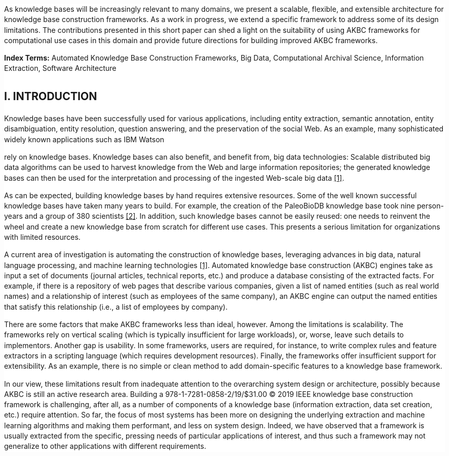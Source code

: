 As knowledge bases will be increasingly relevant to many domains, we present a scalable, flexible, and extensible architecture for knowledge base construction frameworks. As a work in progress, we extend a specific framework to address some of its design limitations. The contributions presented in this short paper can shed a light on the suitability of using AKBC frameworks for computational use cases in this domain and provide future directions for building improved AKBC frameworks.

**Index Terms:** Automated Knowledge Base Construction Frameworks, Big Data, Computational Archival Science, Information Extraction, Software Architecture

## I. INTRODUCTION

Knowledge bases have been successfully used for various applications, including entity extraction, semantic annotation, entity disambiguation, entity resolution, question answering, and the preservation of the social Web. As an example, many sophisticated widely known applications such as IBM Watson

rely on knowledge bases. Knowledge bases can also benefit, and benefit from, big data technologies: Scalable distributed big data algorithms can be used to harvest knowledge from the Web and large information repositories; the generated knowledge bases can then be used for the interpretation and processing of the ingested Web-scale big data [\[1\]](#page-5-0).

As can be expected, building knowledge bases by hand requires extensive resources. Some of the well known successful knowledge bases have taken many years to build. For example, the creation of the PaleoBioDB knowledge base took nine person-years and a group of 380 scientists [\[2\]](#page-5-1). In addition, such knowledge bases cannot be easily reused: one needs to reinvent the wheel and create a new knowledge base from scratch for different use cases. This presents a serious limitation for organizations with limited resources.

A current area of investigation is automating the construction of knowledge bases, leveraging advances in big data, natural language processing, and machine learning technologies [\[1\]](#page-5-0). Automated knowledge base construction (AKBC) engines take as input a set of documents (journal articles, technical reports, etc.) and produce a database consisting of the extracted facts. For example, if there is a repository of web pages that describe various companies, given a list of named entities (such as real world names) and a relationship of interest (such as employees of the same company), an AKBC engine can output the named entities that satisfy this relationship (i.e., a list of employees by company).

There are some factors that make AKBC frameworks less than ideal, however. Among the limitations is scalability. The frameworks rely on vertical scaling (which is typically insufficient for large workloads), or, worse, leave such details to implementors. Another gap is usability. In some frameworks, users are required, for instance, to write complex rules and feature extractors in a scripting language (which requires development resources). Finally, the frameworks offer insufficient support for extensibility. As an example, there is no simple or clean method to add domain-specific features to a knowledge base framework.

In our view, these limitations result from inadequate attention to the overarching system design or architecture, possibly because AKBC is still an active research area. Building a 978-1-7281-0858-2/19/\$31.00 © 2019 IEEE knowledge base construction framework is challenging, after all, as a number of components of a knowledge base (information extraction, data set creation, etc.) require attention. So far, the focus of most systems has been more on designing the underlying extraction and machine learning algorithms and making them performant, and less on system design. Indeed, we have observed that a framework is usually extracted from the specific, pressing needs of particular applications of interest, and thus such a framework may not generalize to other applications with different requirements.
